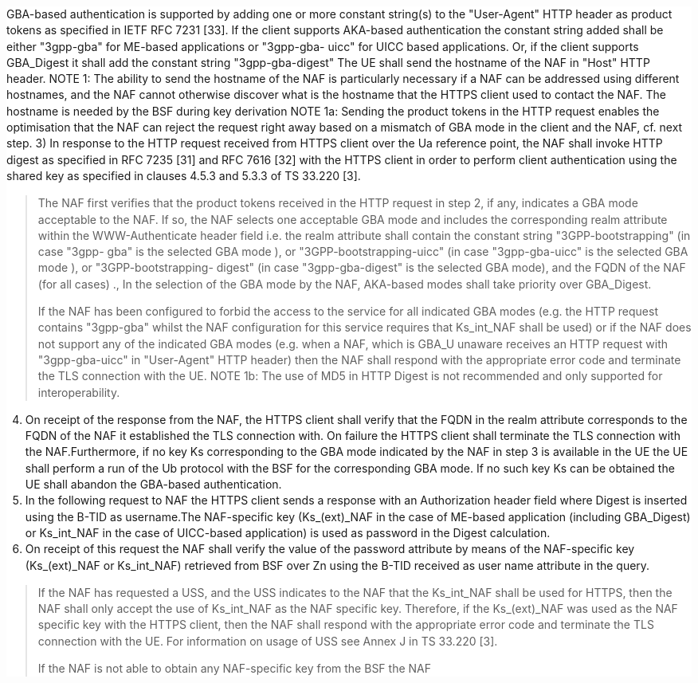 GBA-based authentication is supported by adding one or more constant string(s)
to the \"User-Agent\" HTTP header as product tokens as specified in IETF RFC
7231 [33]. If the client supports AKA-based authentication the constant string
added shall be either \"3gpp-gba\" for ME-based applications or \"3gpp-gba-
uicc\" for UICC based applications. Or, if the client supports GBA_Digest it
shall add the constant string "3gpp-gba-digest" The UE shall send the hostname
of the NAF in \"Host\" HTTP header.
NOTE 1: The ability to send the hostname of the NAF is particularly necessary
if a NAF can be addressed using different hostnames, and the NAF cannot
otherwise discover what is the hostname that the HTTPS client used to contact
the NAF. The hostname is needed by the BSF during key derivation
NOTE 1a: Sending the product tokens in the HTTP request enables the
optimisation that the NAF can reject the request right away based on a
mismatch of GBA mode in the client and the NAF, cf. next step.
3) In response to the HTTP request received from HTTPS client over the Ua
reference point, the NAF shall invoke HTTP digest as specified in RFC 7235
[31] and RFC 7616 [32] with the HTTPS client in order to perform client
authentication using the shared key as specified in clauses 4.5.3 and 5.3.3 of
TS 33.220 [3].
> The NAF first verifies that the product tokens received in the HTTP request
> in step 2, if any, indicates a GBA mode acceptable to the NAF. If so, the
> NAF selects one acceptable GBA mode and includes the corresponding realm
> attribute within the WWW-Authenticate header field i.e. the realm attribute
> shall contain the constant string \"3GPP-bootstrapping\" (in case \"3gpp-
> gba\" is the selected GBA mode ), or \"3GPP-bootstrapping-uicc\" (in case
> \"3gpp-gba-uicc\" is the selected GBA mode ), or \"3GPP-bootstrapping-
> digest\" (in case \"3gpp-gba-digest\" is the selected GBA mode), and the
> FQDN of the NAF (for all cases) ., In the selection of the GBA mode by the
> NAF, AKA-based modes shall take priority over GBA_Digest.
>
> If the NAF has been configured to forbid the access to the service for all
> indicated GBA modes (e.g. the HTTP request contains \"3gpp-gba\" whilst the
> NAF configuration for this service requires that Ks_int_NAF shall be used)
> or if the NAF does not support any of the indicated GBA modes (e.g. when a
> NAF, which is GBA_U unaware receives an HTTP request with \"3gpp-gba-uicc\"
> in \"User-Agent\" HTTP header) then the NAF shall respond with the
> appropriate error code and terminate the TLS connection with the UE.
NOTE 1b: The use of MD5 in HTTP Digest is not recommended and only supported
for interoperability.
4) On receipt of the response from the NAF, the HTTPS client shall verify that
the FQDN in the realm attribute corresponds to the FQDN of the NAF it
established the TLS connection with. On failure the HTTPS client shall
terminate the TLS connection with the NAF.Furthermore, if no key Ks
corresponding to the GBA mode indicated by the NAF in step 3 is available in
the UE the UE shall perform a run of the Ub protocol with the BSF for the
corresponding GBA mode. If no such key Ks can be obtained the UE shall abandon
the GBA-based authentication.
5) In the following request to NAF the HTTPS client sends a response with an
Authorization header field where Digest is inserted using the B-TID as
username.The NAF-specific key (Ks_(ext)_NAF in the case of ME-based
application (including GBA_Digest) or Ks_int_NAF in the case of UICC-based
application) is used as password in the Digest calculation.
6) On receipt of this request the NAF shall verify the value of the password
attribute by means of the NAF-specific key (Ks_(ext)_NAF or Ks_int_NAF)
retrieved from BSF over Zn using the B-TID received as user name attribute in
the query.
> If the NAF has requested a USS, and the USS indicates to the NAF that the
> Ks_int_NAF shall be used for HTTPS, then the NAF shall only accept the use
> of Ks_int_NAF as the NAF specific key. Therefore, if the Ks_(ext)_NAF was
> used as the NAF specific key with the HTTPS client, then the NAF shall
> respond with the appropriate error code and terminate the TLS connection
> with the UE. For information on usage of USS see Annex J in TS 33.220 [3].
>
> If the NAF is not able to obtain any NAF-specific key from the BSF the NAF